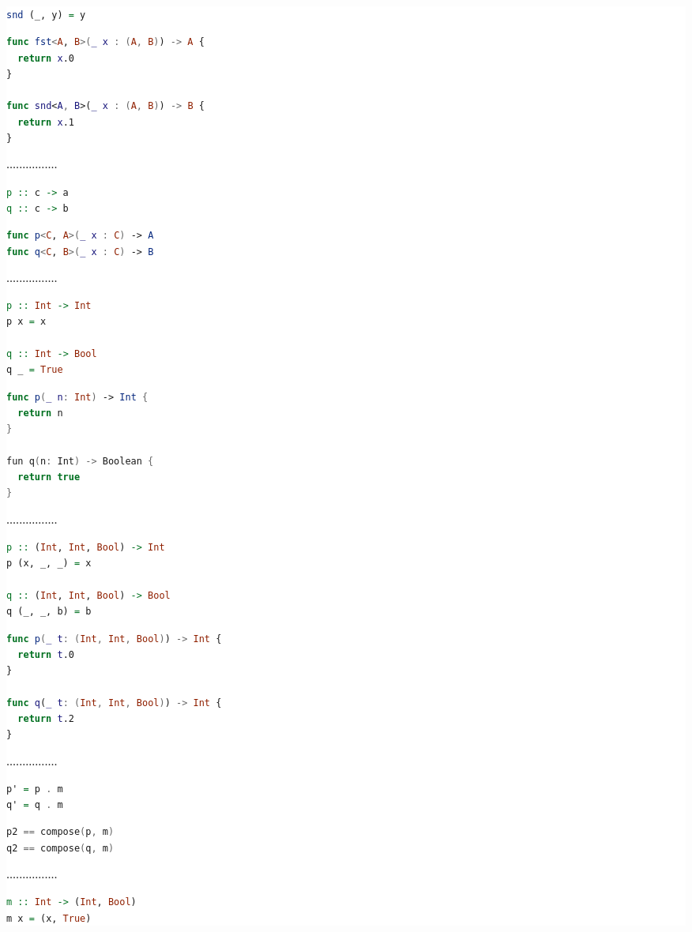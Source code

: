 ```Haskell
snd (_, y) = y
```
```swift
func fst<A, B>(_ x : (A, B)) -> A {
  return x.0
}

func snd<A, B>(_ x : (A, B)) -> B {
  return x.1
}
```
................
```Haskell
p :: c -> a
q :: c -> b
```
```swift
func p<C, A>(_ x : C) -> A
func q<C, B>(_ x : C) -> B
```
................
```Haskell
p :: Int -> Int
p x = x

q :: Int -> Bool
q _ = True
```
```swift
func p(_ n: Int) -> Int {
  return n
}

fun q(n: Int) -> Boolean {
  return true
}
```
................
```Haskell
p :: (Int, Int, Bool) -> Int
p (x, _, _) = x

q :: (Int, Int, Bool) -> Bool
q (_, _, b) = b
```
```swift
func p(_ t: (Int, Int, Bool)) -> Int {
  return t.0
}

func q(_ t: (Int, Int, Bool)) -> Int {
  return t.2
}
```
................
```Haskell
p' = p . m
q' = q . m
```
```swift
p2 == compose(p, m)
q2 == compose(q, m)
```
................
```Haskell
m :: Int -> (Int, Bool)
m x = (x, True)
```